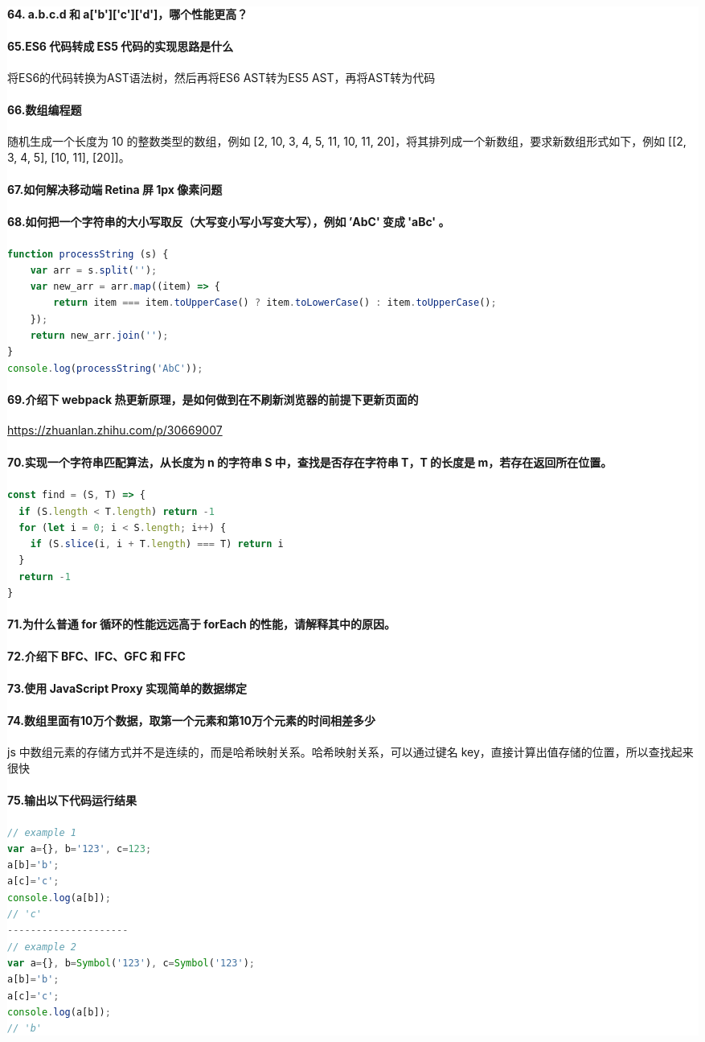 #### 64. a.b.c.d 和 a['b']['c']['d']，哪个性能更高？

#### 65.ES6 代码转成 ES5 代码的实现思路是什么
将ES6的代码转换为AST语法树，然后再将ES6 AST转为ES5 AST，再将AST转为代码  

#### 66.数组编程题
随机生成一个长度为 10 的整数类型的数组，例如 [2, 10, 3, 4, 5, 11, 10, 11, 20]，将其排列成一个新数组，要求新数组形式如下，例如 [[2, 3, 4, 5], [10, 11], [20]]。  
```js

```

#### 67.如何解决移动端 Retina 屏 1px 像素问题

#### 68.如何把一个字符串的大小写取反（大写变小写小写变大写），例如 ’AbC' 变成 'aBc' 。
```js
function processString (s) {
    var arr = s.split('');
    var new_arr = arr.map((item) => {
        return item === item.toUpperCase() ? item.toLowerCase() : item.toUpperCase();
    });
    return new_arr.join('');
}
console.log(processString('AbC'));
```

#### 69.介绍下 webpack 热更新原理，是如何做到在不刷新浏览器的前提下更新页面的
https://zhuanlan.zhihu.com/p/30669007  

#### 70.实现一个字符串匹配算法，从长度为 n 的字符串 S 中，查找是否存在字符串 T，T 的长度是 m，若存在返回所在位置。
```js
const find = (S, T) => {
  if (S.length < T.length) return -1
  for (let i = 0; i < S.length; i++) {
    if (S.slice(i, i + T.length) === T) return i
  }
  return -1
}
```

#### 71.为什么普通 for 循环的性能远远高于 forEach 的性能，请解释其中的原因。

#### 72.介绍下 BFC、IFC、GFC 和 FFC

#### 73.使用 JavaScript Proxy 实现简单的数据绑定

#### 74.数组里面有10万个数据，取第一个元素和第10万个元素的时间相差多少
js 中数组元素的存储方式并不是连续的，而是哈希映射关系。哈希映射关系，可以通过键名 key，直接计算出值存储的位置，所以查找起来很快  

#### 75.输出以下代码运行结果
```js
// example 1
var a={}, b='123', c=123;  
a[b]='b';
a[c]='c';  
console.log(a[b]);
// 'c'
---------------------
// example 2
var a={}, b=Symbol('123'), c=Symbol('123');  
a[b]='b';
a[c]='c';  
console.log(a[b]);
// 'b'
```
